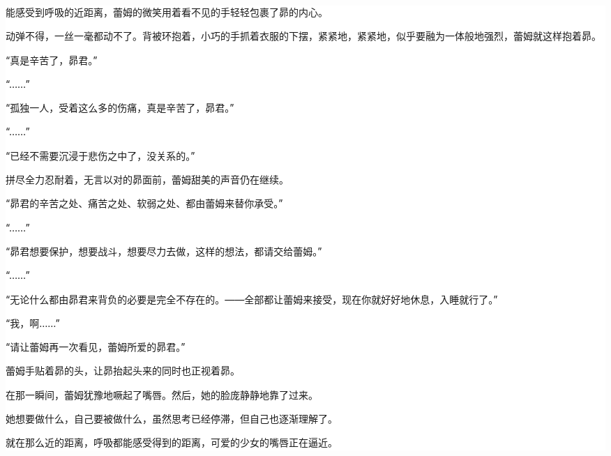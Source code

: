 
能感受到呼吸的近距离，蕾姆的微笑用着看不见的手轻轻包裹了昴的内心。



动弹不得，一丝一毫都动不了。背被环抱着，小巧的手抓着衣服的下摆，紧紧地，紧紧地，似乎要融为一体般地强烈，蕾姆就这样抱着昴。



“真是辛苦了，昴君。”



“……”



“孤独一人，受着这么多的伤痛，真是辛苦了，昴君。”



“……”



“已经不需要沉浸于悲伤之中了，没关系的。”



拼尽全力忍耐着，无言以对的昴面前，蕾姆甜美的声音仍在继续。



“昴君的辛苦之处、痛苦之处、软弱之处、都由蕾姆来替你承受。”



“……”



“昴君想要保护，想要战斗，想要尽力去做，这样的想法，都请交给蕾姆。”



“……”



“无论什么都由昴君来背负的必要是完全不存在的。——全部都让蕾姆来接受，现在你就好好地休息，入睡就行了。”



“我，啊……”



“请让蕾姆再一次看见，蕾姆所爱的昴君。”



蕾姆手贴着昴的头，让昴抬起头来的同时也正视着昴。



在那一瞬间，蕾姆犹豫地噘起了嘴唇。然后，她的脸庞静静地靠了过来。



她想要做什么，自己要被做什么，虽然思考已经停滞，但自己也逐渐理解了。



就在那么近的距离，呼吸都能感受得到的距离，可爱的少女的嘴唇正在逼近。


